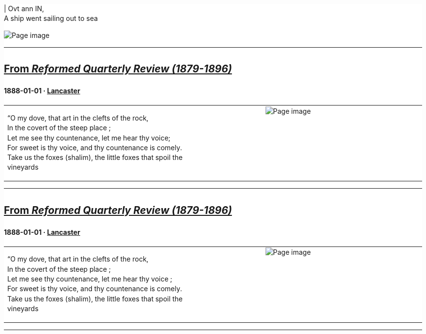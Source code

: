 | Ovt ann IN,  
A ship went sailing out to sea
</td><td style="width: 50%; max-height: 75%; margin: auto; display: block;">
<img alt="Page image" src="https://iiif.archive.org/image/iiif/2/sim_zions-herald_1881-12-08_58_49%2Fsim_zions-herald_1881-12-08_58_49_jp2.zip%2Fsim_zions-herald_1881-12-08_58_49_jp2%2Fsim_zions-herald_1881-12-08_58_49_0005.jp2/pct:71.10105140186916,80.6499575191164,12.061915887850468,2.655055225148683/600,/0/default.jpg"/>
</td>
</tr></table>

---

## [From _Reformed Quarterly Review (1879-1896)_](https://archive.org/details/sim_reformed-quarterly-review_1888-01_35_1/page/n6/mode/1up?view=theater)

#### 1888-01-01 &middot; [Lancaster](http://dbpedia.org/resource/Lancaster%2C_Pennsylvania)

<table style="width: 100%;"><tr><td style="width: 50%">

  
  
“O my dove, that art in the clefts of the rock,  
In the covert of the steep place ;  
Let me see thy countenance, let me hear thy voice;  
For sweet is thy voice, and thy countenance is comely.  
Take us the foxes (shalim), the little foxes that spoil the vineyards 
</td><td style="width: 50%; max-height: 75%; margin: auto; display: block;">
<img alt="Page image" src="https://iiif.archive.org/image/iiif/2/sim_reformed-quarterly-review_1888-01_35_1%2Fsim_reformed-quarterly-review_1888-01_35_1_jp2.zip%2Fsim_reformed-quarterly-review_1888-01_35_1_jp2%2Fsim_reformed-quarterly-review_1888-01_35_1_0006.jp2/pct:17.91044776119403,52.096774193548384,65.67164179104478,8.096774193548388/600,/0/default.jpg"/>
</td>
</tr></table>

---

## [From _Reformed Quarterly Review (1879-1896)_](https://archive.org/details/sim_reformed-quarterly-review_1888-01_35_1_0/page/n6/mode/1up?view=theater)

#### 1888-01-01 &middot; [Lancaster](http://dbpedia.org/resource/Lancaster%2C_Pennsylvania)

<table style="width: 100%;"><tr><td style="width: 50%">

  
  
“O my dove, that art in the clefts of the rock,  
In the covert of the steep place ;  
Let me see thy countenance, let me hear thy voice ;  
For sweet is thy voice, and thy countenance is comely.  
Take us the foxes (shalim), the little foxes that spoil the vineyards 
</td><td style="width: 50%; max-height: 75%; margin: auto; display: block;">
<img alt="Page image" src="https://iiif.archive.org/image/iiif/2/sim_reformed-quarterly-review_1888-01_35_1_0%2Fsim_reformed-quarterly-review_1888-01_35_1_0_jp2.zip%2Fsim_reformed-quarterly-review_1888-01_35_1_0_jp2%2Fsim_reformed-quarterly-review_1888-01_35_1_0_0006.jp2/pct:19.22680412371134,51.307596513075964,63.402061855670105,7.876712328767123/600,/0/default.jpg"/>
</td>
</tr></table>

---